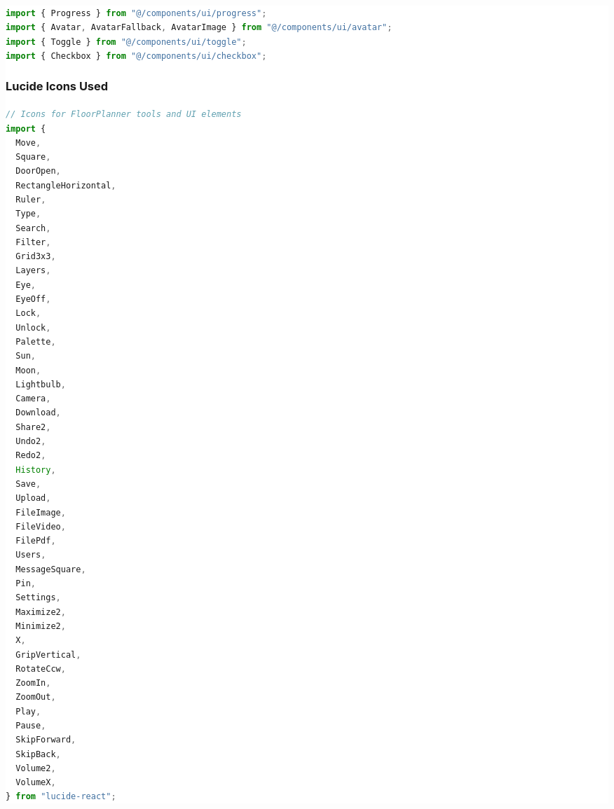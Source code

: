 ```typescript
import { Progress } from "@/components/ui/progress";
import { Avatar, AvatarFallback, AvatarImage } from "@/components/ui/avatar";
import { Toggle } from "@/components/ui/toggle";
import { Checkbox } from "@/components/ui/checkbox";
```

### Lucide Icons Used

```typescript
// Icons for FloorPlanner tools and UI elements
import {
  Move,
  Square,
  DoorOpen,
  RectangleHorizontal,
  Ruler,
  Type,
  Search,
  Filter,
  Grid3x3,
  Layers,
  Eye,
  EyeOff,
  Lock,
  Unlock,
  Palette,
  Sun,
  Moon,
  Lightbulb,
  Camera,
  Download,
  Share2,
  Undo2,
  Redo2,
  History,
  Save,
  Upload,
  FileImage,
  FileVideo,
  FilePdf,
  Users,
  MessageSquare,
  Pin,
  Settings,
  Maximize2,
  Minimize2,
  X,
  GripVertical,
  RotateCcw,
  ZoomIn,
  ZoomOut,
  Play,
  Pause,
  SkipForward,
  SkipBack,
  Volume2,
  VolumeX,
} from "lucide-react";
```
